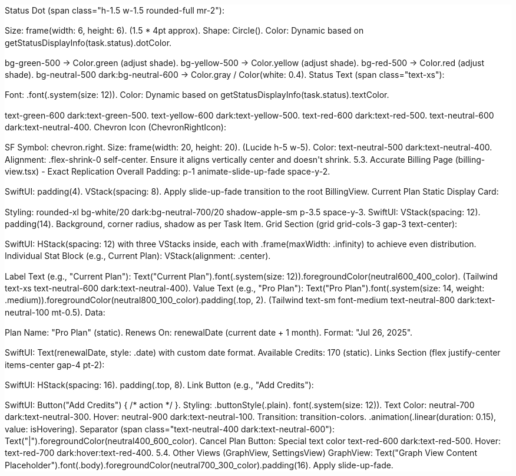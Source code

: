 Status Dot (span class="h-1.5 w-1.5 rounded-full mr-2"):

Size: frame(width: 6, height: 6). (1.5 * 4pt approx).
Shape: Circle().
Color: Dynamic based on getStatusDisplayInfo(task.status).dotColor.

bg-green-500 -> Color.green (adjust shade).
bg-yellow-500 -> Color.yellow (adjust shade).
bg-red-500 -> Color.red (adjust shade).
bg-neutral-500 dark:bg-neutral-600 -> Color.gray / Color(white: 0.4).
Status Text (span class="text-xs"):

Font: .font(.system(size: 12)).
Color: Dynamic based on getStatusDisplayInfo(task.status).textColor.

text-green-600 dark:text-green-500.
text-yellow-600 dark:text-yellow-500.
text-red-600 dark:text-red-500.
text-neutral-600 dark:text-neutral-400.
Chevron Icon (ChevronRightIcon):

SF Symbol: chevron.right.
Size: frame(width: 20, height: 20). (Lucide h-5 w-5).
Color: text-neutral-500 dark:text-neutral-400.
Alignment: .flex-shrink-0 self-center. Ensure it aligns vertically center and doesn't shrink.
5.3. Accurate Billing Page (billing-view.tsx) - Exact Replication
Overall Padding: p-1 animate-slide-up-fade space-y-2.

SwiftUI: padding(4). VStack(spacing: 8). Apply slide-up-fade transition to the root BillingView.
Current Plan Static Display Card:

Styling: rounded-xl bg-white/20 dark:bg-neutral-700/20 shadow-apple-sm p-3.5 space-y-3.
SwiftUI: VStack(spacing: 12). padding(14). Background, corner radius, shadow as per Task Item.
Grid Section (grid grid-cols-3 gap-3 text-center):

SwiftUI: HStack(spacing: 12) with three VStacks inside, each with .frame(maxWidth: .infinity) to achieve even distribution.
Individual Stat Block (e.g., Current Plan): VStack(alignment: .center).

Label Text (e.g., "Current Plan"): Text("Current Plan").font(.system(size: 12)).foregroundColor(neutral600_400_color). (Tailwind text-xs text-neutral-600 dark:text-neutral-400).
Value Text (e.g., "Pro Plan"): Text("Pro Plan").font(.system(size: 14, weight: .medium)).foregroundColor(neutral800_100_color).padding(.top, 2). (Tailwind text-sm font-medium text-neutral-800 dark:text-neutral-100 mt-0.5).
Data:

Plan Name: "Pro Plan" (static).
Renews On: renewalDate (current date + 1 month). Format: "Jul 26, 2025".

SwiftUI: Text(renewalDate, style: .date) with custom date format.
Available Credits: 170 (static).
Links Section (flex justify-center items-center gap-4 pt-2):

SwiftUI: HStack(spacing: 16). padding(.top, 8).
Link Button (e.g., "Add Credits"):

SwiftUI: Button("Add Credits") { /* action */ }.
Styling: .buttonStyle(.plain). font(.system(size: 12)).
Text Color: neutral-700 dark:text-neutral-300. Hover: neutral-900 dark:text-neutral-100.
Transition: transition-colors. .animation(.linear(duration: 0.15), value: isHovering).
Separator (span class="text-neutral-400 dark:text-neutral-600"): Text("|").foregroundColor(neutral400_600_color).
Cancel Plan Button: Special text color text-red-600 dark:text-red-500. Hover: text-red-700 dark:hover:text-red-400.
5.4. Other Views (GraphView, SettingsView)
GraphView: Text("Graph View Content Placeholder").font(.body).foregroundColor(neutral700_300_color).padding(16). Apply slide-up-fade.